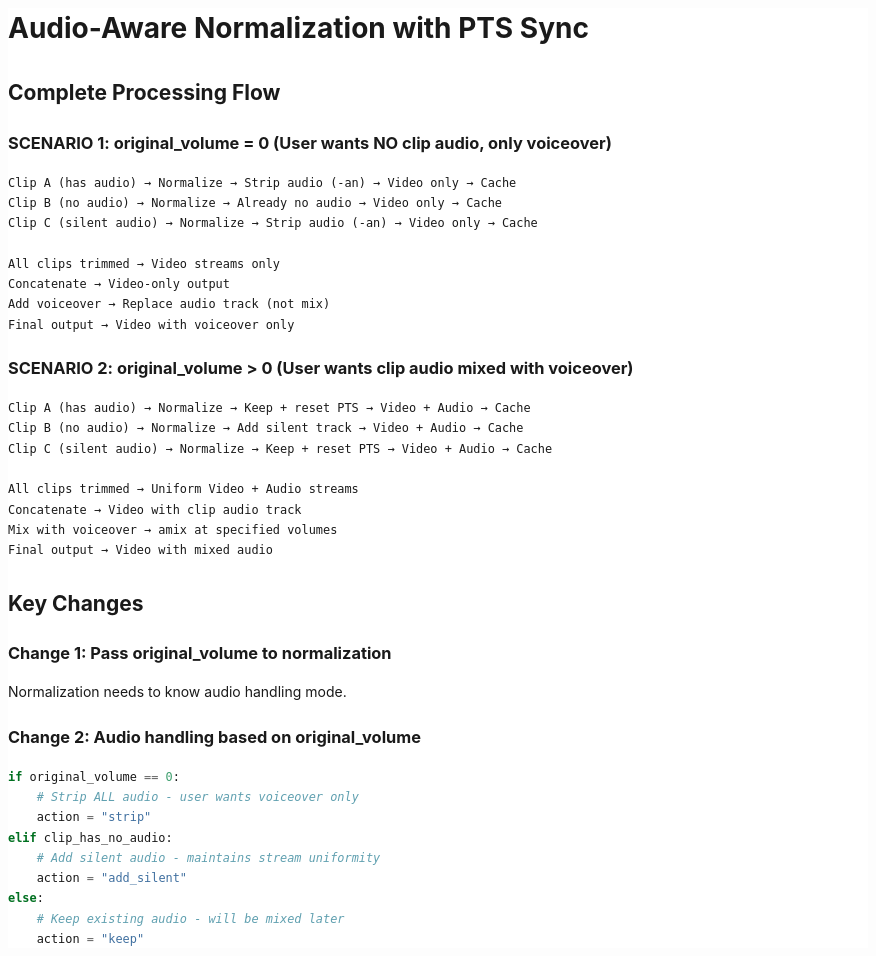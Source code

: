 
# Audio-Aware Normalization with PTS Sync

## Complete Processing Flow

### SCENARIO 1: original_volume = 0 (User wants NO clip audio, only voiceover)

```
Clip A (has audio) → Normalize → Strip audio (-an) → Video only → Cache
Clip B (no audio) → Normalize → Already no audio → Video only → Cache
Clip C (silent audio) → Normalize → Strip audio (-an) → Video only → Cache

All clips trimmed → Video streams only
Concatenate → Video-only output
Add voiceover → Replace audio track (not mix)
Final output → Video with voiceover only
```

### SCENARIO 2: original_volume > 0 (User wants clip audio mixed with voiceover)

```
Clip A (has audio) → Normalize → Keep + reset PTS → Video + Audio → Cache
Clip B (no audio) → Normalize → Add silent track → Video + Audio → Cache  
Clip C (silent audio) → Normalize → Keep + reset PTS → Video + Audio → Cache

All clips trimmed → Uniform Video + Audio streams
Concatenate → Video with clip audio track
Mix with voiceover → amix at specified volumes
Final output → Video with mixed audio
```

## Key Changes

### Change 1: Pass original_volume to normalization
Normalization needs to know audio handling mode.

### Change 2: Audio handling based on original_volume

```python
if original_volume == 0:
    # Strip ALL audio - user wants voiceover only
    action = "strip"
elif clip_has_no_audio:
    # Add silent audio - maintains stream uniformity
    action = "add_silent"
else:
    # Keep existing audio - will be mixed later
    action = "keep"
```
